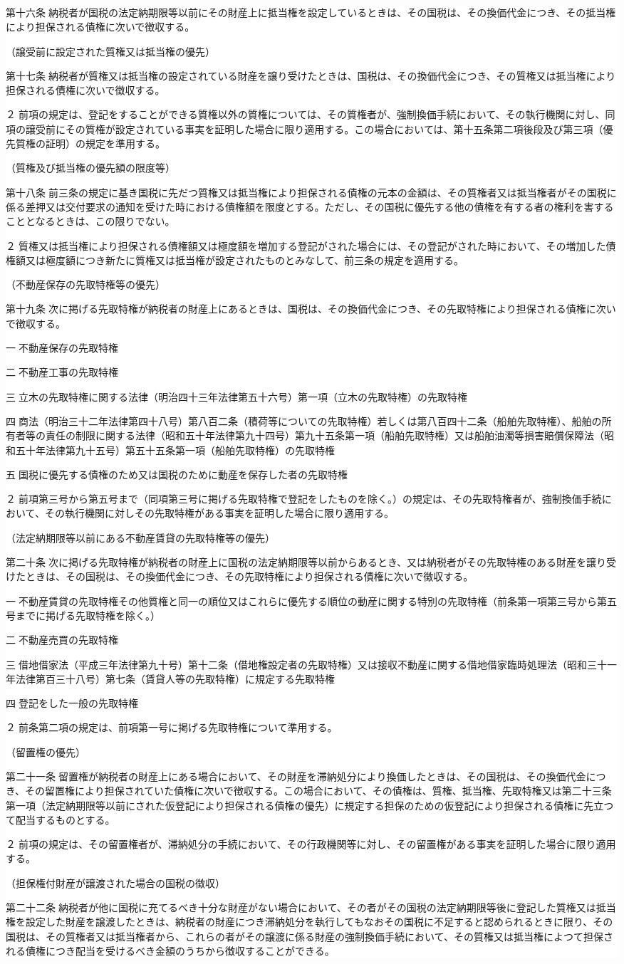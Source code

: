 第十六条 納税者が国税の法定納期限等以前にその財産上に抵当権を設定しているときは、その国税は、その換価代金につき、その抵当権により担保される債権に次いで徴収する。

（譲受前に設定された質権又は抵当権の優先）

第十七条 納税者が質権又は抵当権の設定されている財産を譲り受けたときは、国税は、その換価代金につき、その質権又は抵当権により担保される債権に次いで徴収する。

２ 前項の規定は、登記をすることができる質権以外の質権については、その質権者が、強制換価手続において、その執行機関に対し、同項の譲受前にその質権が設定されている事実を証明した場合に限り適用する。この場合においては、第十五条第二項後段及び第三項（優先質権の証明）の規定を準用する。

（質権及び抵当権の優先額の限度等）

第十八条 前三条の規定に基き国税に先だつ質権又は抵当権により担保される債権の元本の金額は、その質権者又は抵当権者がその国税に係る差押又は交付要求の通知を受けた時における債権額を限度とする。ただし、その国税に優先する他の債権を有する者の権利を害することとなるときは、この限りでない。

２ 質権又は抵当権により担保される債権額又は極度額を増加する登記がされた場合には、その登記がされた時において、その増加した債権額又は極度額につき新たに質権又は抵当権が設定されたものとみなして、前三条の規定を適用する。

（不動産保存の先取特権等の優先）

第十九条 次に掲げる先取特権が納税者の財産上にあるときは、国税は、その換価代金につき、その先取特権により担保される債権に次いで徴収する。

一 不動産保存の先取特権

二 不動産工事の先取特権

三 立木の先取特権に関する法律（明治四十三年法律第五十六号）第一項（立木の先取特権）の先取特権

四 商法（明治三十二年法律第四十八号）第八百二条（積荷等についての先取特権）若しくは第八百四十二条（船舶先取特権）、船舶の所有者等の責任の制限に関する法律（昭和五十年法律第九十四号）第九十五条第一項（船舶先取特権）又は船舶油濁等損害賠償保障法（昭和五十年法律第九十五号）第五十五条第一項（船舶先取特権）の先取特権

五 国税に優先する債権のため又は国税のために動産を保存した者の先取特権

２ 前項第三号から第五号まで（同項第三号に掲げる先取特権で登記をしたものを除く。）の規定は、その先取特権者が、強制換価手続において、その執行機関に対しその先取特権がある事実を証明した場合に限り適用する。

（法定納期限等以前にある不動産賃貸の先取特権等の優先）

第二十条 次に掲げる先取特権が納税者の財産上に国税の法定納期限等以前からあるとき、又は納税者がその先取特権のある財産を譲り受けたときは、その国税は、その換価代金につき、その先取特権により担保される債権に次いで徴収する。

一 不動産賃貸の先取特権その他質権と同一の順位又はこれらに優先する順位の動産に関する特別の先取特権（前条第一項第三号から第五号までに掲げる先取特権を除く。）

二 不動産売買の先取特権

三 借地借家法（平成三年法律第九十号）第十二条（借地権設定者の先取特権）又は接収不動産に関する借地借家臨時処理法（昭和三十一年法律第百三十八号）第七条（賃貸人等の先取特権）に規定する先取特権

四 登記をした一般の先取特権

２ 前条第二項の規定は、前項第一号に掲げる先取特権について準用する。

（留置権の優先）

第二十一条 留置権が納税者の財産上にある場合において、その財産を滞納処分により換価したときは、その国税は、その換価代金につき、その留置権により担保されていた債権に次いで徴収する。この場合において、その債権は、質権、抵当権、先取特権又は第二十三条第一項（法定納期限等以前にされた仮登記により担保される債権の優先）に規定する担保のための仮登記により担保される債権に先立つて配当するものとする。

２ 前項の規定は、その留置権者が、滞納処分の手続において、その行政機関等に対し、その留置権がある事実を証明した場合に限り適用する。

（担保権付財産が譲渡された場合の国税の徴収）

第二十二条 納税者が他に国税に充てるべき十分な財産がない場合において、その者がその国税の法定納期限等後に登記した質権又は抵当権を設定した財産を譲渡したときは、納税者の財産につき滞納処分を執行してもなおその国税に不足すると認められるときに限り、その国税は、その質権者又は抵当権者から、これらの者がその譲渡に係る財産の強制換価手続において、その質権又は抵当権によつて担保される債権につき配当を受けるべき金額のうちから徴収することができる。
